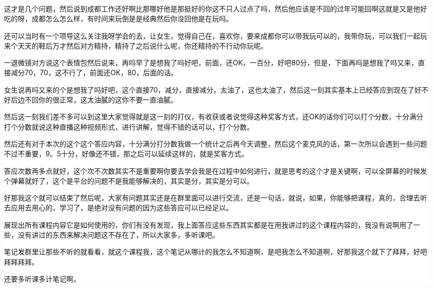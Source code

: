 这才是几个问题，然后说到成都工作还好啊比那哪好他是那挺好的你这不只人过点了吗，然后他应该是不回的过年可能回啊这就是又是他好吃的呀，成都怎么怎么样，有时间来玩倒是是经典然后你没回他是在玩吗。

还可以当时有一个项导这么关注我呀学会的去，让女生，觉得自己在，喜欢你，要来成都你可以带我玩可以的，我带你玩，可以我们一起玩来个天天的鞋后万才然后对方精持，精持了之后说什么呢，你还精持的不行动你玩呢。

一退微镜对方说这个表情包然后说来，再吗早了是想我了吗好吧，前面，还OK，一百分，好吧80分，但是，下面再吗是想我了吗又来，直接减分70，70，这不行了，前面还OK，80，后面的话。

女生说再吗又来的个是想我了吗好吧，这个直接70，减分，直接减分，太油了，这也太油了，然后这一刻其实基本上已经答应到现在了好不好后边不回你的很正常，这太油膩的这你不要一直油膩。

然后这一刻我们差不多可以到这里大家觉得就是这一刻的打仪，有收获或者说觉得这种奖客方式，还OK的话你们可以打个分数，十分满分打个分数就说这种直播这种视频形式，进行讲解，觉得不错的话可以，打个分数。

然后还有对于本次的这个这个答应内容，十分满分打分数我做一个统计之后再今天调整，然后这个麦克风的话，第一次所以会遇到一些问题不过不重要，9。5十分，好像还不错，那之后可以延续这样的，就是奖客方式。

答应次数再多点就好，这个次不次数其实不是重要啊你要去学会我是在过程中如何进行，就是思考的这个才是关键啊，可以全屏幕的时候发个弹幕就好了，这个是平台的问题不是我能够解决的，其实是分，其实是分可以。

好那我这个就可以结束了然后呢，大家有问题其实还是在群里面可以进行交流，还是一句话，就说，如果，你能够把课程，真的，合理去听去应用去用心的，学习了，是绝对没有问题的因为这些答应可以已经足以。

展现出所有课程内容它是如何使用的，你们有没有发现，我上面答应这些东西其实都是在用我讲过的这个课程内容的，我没有说啊用了一些，没有讲过的东西来解决问题这不存在了，所以大家多，多听课吧。

笔记发群里让那些不听的就看看，就这个课程我，这个笔记从哪计的我怎么不知道啊，是吧我怎么不知道啊，好那我这个就下了拜拜，好吧拜拜拜拜。

还要多听课多计笔记啊。